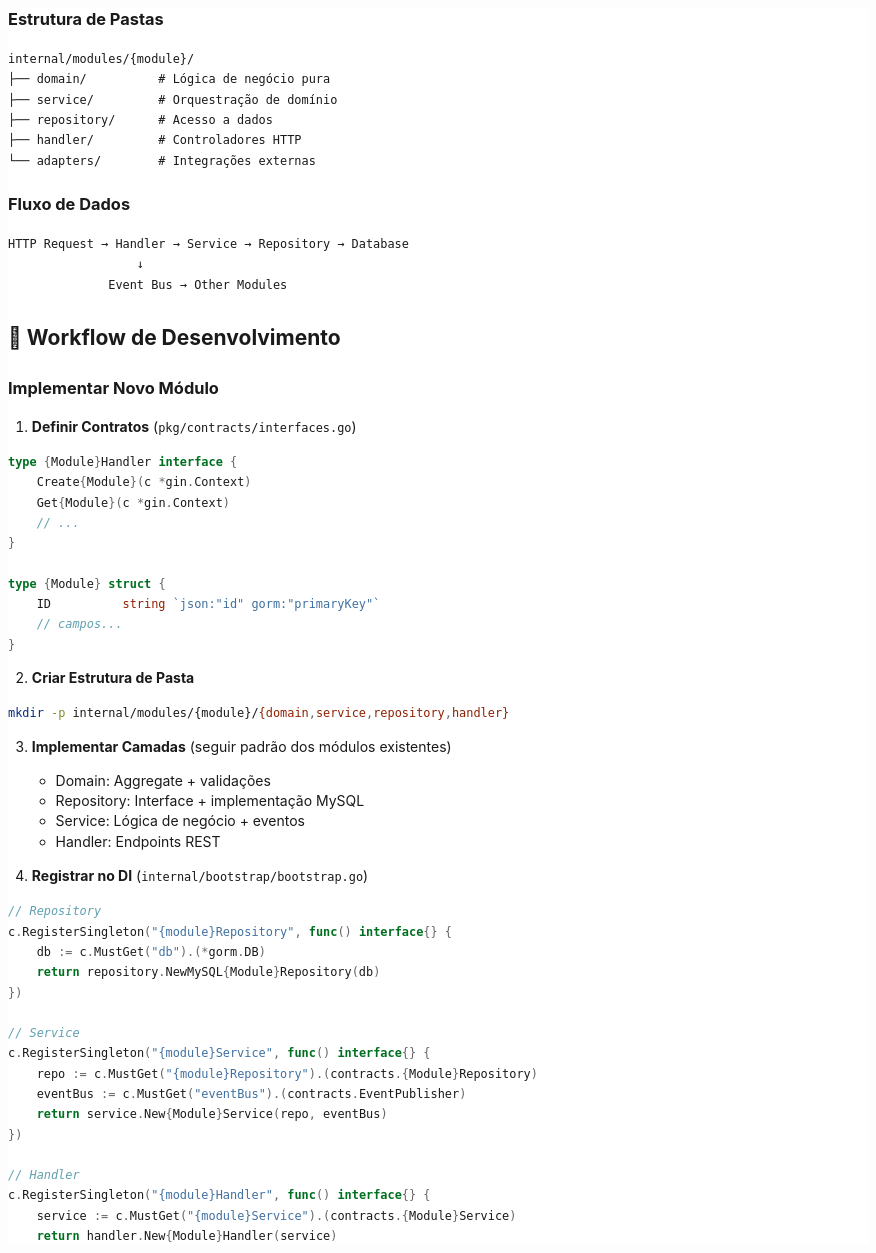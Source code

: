 ### Estrutura de Pastas
```
internal/modules/{module}/
├── domain/          # Lógica de negócio pura
├── service/         # Orquestração de domínio
├── repository/      # Acesso a dados
├── handler/         # Controladores HTTP
└── adapters/        # Integrações externas
```

### Fluxo de Dados
```
HTTP Request → Handler → Service → Repository → Database
                  ↓
              Event Bus → Other Modules
```

## 🔄 Workflow de Desenvolvimento

### Implementar Novo Módulo

1. **Definir Contratos** (`pkg/contracts/interfaces.go`)
```go
type {Module}Handler interface {
    Create{Module}(c *gin.Context)
    Get{Module}(c *gin.Context)
    // ...
}

type {Module} struct {
    ID          string `json:"id" gorm:"primaryKey"`
    // campos...
}
```

2. **Criar Estrutura de Pasta**
```bash
mkdir -p internal/modules/{module}/{domain,service,repository,handler}
```

3. **Implementar Camadas** (seguir padrão dos módulos existentes)
   - Domain: Aggregate + validações
   - Repository: Interface + implementação MySQL
   - Service: Lógica de negócio + eventos
   - Handler: Endpoints REST

4. **Registrar no DI** (`internal/bootstrap/bootstrap.go`)
```go
// Repository
c.RegisterSingleton("{module}Repository", func() interface{} {
    db := c.MustGet("db").(*gorm.DB)
    return repository.NewMySQL{Module}Repository(db)
})

// Service  
c.RegisterSingleton("{module}Service", func() interface{} {
    repo := c.MustGet("{module}Repository").(contracts.{Module}Repository)
    eventBus := c.MustGet("eventBus").(contracts.EventPublisher)
    return service.New{Module}Service(repo, eventBus)
})

// Handler
c.RegisterSingleton("{module}Handler", func() interface{} {
    service := c.MustGet("{module}Service").(contracts.{Module}Service)
    return handler.New{Module}Handler(service)
```